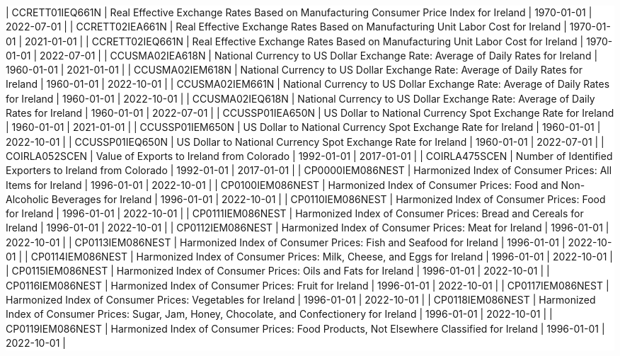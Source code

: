 | CCRETT01IEQ661N     | Real Effective Exchange Rates Based on Manufacturing Consumer Price Index for Ireland                                                                                               | 1970-01-01          | 2022-07-01        |
| CCRETT02IEA661N     | Real Effective Exchange Rates Based on Manufacturing Unit Labor Cost for Ireland                                                                                                    | 1970-01-01          | 2021-01-01        |
| CCRETT02IEQ661N     | Real Effective Exchange Rates Based on Manufacturing Unit Labor Cost for Ireland                                                                                                    | 1970-01-01          | 2022-07-01        |
| CCUSMA02IEA618N     | National Currency to US Dollar Exchange Rate: Average of Daily Rates for Ireland                                                                                                    | 1960-01-01          | 2021-01-01        |
| CCUSMA02IEM618N     | National Currency to US Dollar Exchange Rate: Average of Daily Rates for Ireland                                                                                                    | 1960-01-01          | 2022-10-01        |
| CCUSMA02IEM661N     | National Currency to US Dollar Exchange Rate: Average of Daily Rates for Ireland                                                                                                    | 1960-01-01          | 2022-10-01        |
| CCUSMA02IEQ618N     | National Currency to US Dollar Exchange Rate: Average of Daily Rates for Ireland                                                                                                    | 1960-01-01          | 2022-07-01        |
| CCUSSP01IEA650N     | US Dollar to National Currency Spot Exchange Rate for Ireland                                                                                                                       | 1960-01-01          | 2021-01-01        |
| CCUSSP01IEM650N     | US Dollar to National Currency Spot Exchange Rate for Ireland                                                                                                                       | 1960-01-01          | 2022-10-01        |
| CCUSSP01IEQ650N     | US Dollar to National Currency Spot Exchange Rate for Ireland                                                                                                                       | 1960-01-01          | 2022-07-01        |
| COIRLA052SCEN       | Value of Exports to Ireland from Colorado                                                                                                                                           | 1992-01-01          | 2017-01-01        |
| COIRLA475SCEN       | Number of Identified Exporters to Ireland from Colorado                                                                                                                             | 1992-01-01          | 2017-01-01        |
| CP0000IEM086NEST    | Harmonized Index of Consumer Prices: All Items for Ireland                                                                                                                          | 1996-01-01          | 2022-10-01        |
| CP0100IEM086NEST    | Harmonized Index of Consumer Prices: Food and Non-Alcoholic Beverages for Ireland                                                                                                   | 1996-01-01          | 2022-10-01        |
| CP0110IEM086NEST    | Harmonized Index of Consumer Prices: Food for Ireland                                                                                                                               | 1996-01-01          | 2022-10-01        |
| CP0111IEM086NEST    | Harmonized Index of Consumer Prices: Bread and Cereals for Ireland                                                                                                                  | 1996-01-01          | 2022-10-01        |
| CP0112IEM086NEST    | Harmonized Index of Consumer Prices: Meat for Ireland                                                                                                                               | 1996-01-01          | 2022-10-01        |
| CP0113IEM086NEST    | Harmonized Index of Consumer Prices: Fish and Seafood for Ireland                                                                                                                   | 1996-01-01          | 2022-10-01        |
| CP0114IEM086NEST    | Harmonized Index of Consumer Prices: Milk, Cheese, and Eggs for Ireland                                                                                                             | 1996-01-01          | 2022-10-01        |
| CP0115IEM086NEST    | Harmonized Index of Consumer Prices: Oils and Fats for Ireland                                                                                                                      | 1996-01-01          | 2022-10-01        |
| CP0116IEM086NEST    | Harmonized Index of Consumer Prices: Fruit for Ireland                                                                                                                              | 1996-01-01          | 2022-10-01        |
| CP0117IEM086NEST    | Harmonized Index of Consumer Prices: Vegetables for Ireland                                                                                                                         | 1996-01-01          | 2022-10-01        |
| CP0118IEM086NEST    | Harmonized Index of Consumer Prices: Sugar, Jam, Honey, Chocolate, and Confectionery for Ireland                                                                                    | 1996-01-01          | 2022-10-01        |
| CP0119IEM086NEST    | Harmonized Index of Consumer Prices: Food Products, Not Elsewhere Classified for Ireland                                                                                            | 1996-01-01          | 2022-10-01        |